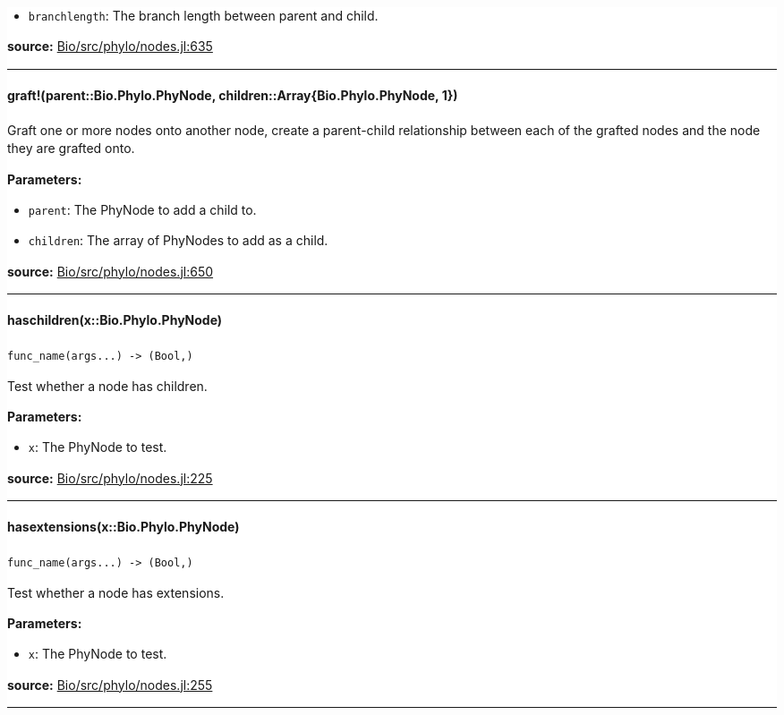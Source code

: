 * `branchlength`: The branch length between parent and child.



**source:**
[Bio/src/phylo/nodes.jl:635](https://github.com/Ward9250/Bio.jl/tree/cfa79f96fb71ea6b394ff47e77e9a8a14708cb45/src/phylo/nodes.jl#L635)

---

#### graft!(parent::Bio.Phylo.PhyNode, children::Array{Bio.Phylo.PhyNode, 1})

Graft one or more nodes onto another node, create a parent-child relationship between each of the grafted nodes and the node they are grafted onto.

**Parameters:**

* `parent`:   The PhyNode to add a child to.

* `children`: The array of PhyNodes to add as a child.


**source:**
[Bio/src/phylo/nodes.jl:650](https://github.com/Ward9250/Bio.jl/tree/cfa79f96fb71ea6b394ff47e77e9a8a14708cb45/src/phylo/nodes.jl#L650)

---

#### haschildren(x::Bio.Phylo.PhyNode)

    func_name(args...) -> (Bool,)

Test whether a node has children.

**Parameters:**

* `x`: The PhyNode to test.


**source:**
[Bio/src/phylo/nodes.jl:225](https://github.com/Ward9250/Bio.jl/tree/cfa79f96fb71ea6b394ff47e77e9a8a14708cb45/src/phylo/nodes.jl#L225)

---

#### hasextensions(x::Bio.Phylo.PhyNode)

    func_name(args...) -> (Bool,)

Test whether a node has extensions.

**Parameters:**

* `x`: The PhyNode to test.


**source:**
[Bio/src/phylo/nodes.jl:255](https://github.com/Ward9250/Bio.jl/tree/cfa79f96fb71ea6b394ff47e77e9a8a14708cb45/src/phylo/nodes.jl#L255)

---
